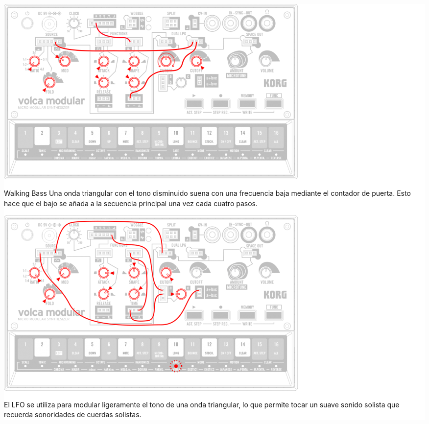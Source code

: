 ![ejemplo "Walking Bass"](images/vm-example6.png)

Walking Bass
Una onda triangular con el tono disminuido suena con una frecuencia baja mediante el contador de puerta. Esto hace que el bajo se añada a la secuencia principal una vez cada cuatro pasos.

![ejemplo "Vibrato"](images/vm-example7.png)

El LFO se utiliza para modular ligeramente el tono de una onda triangular, lo que permite tocar un suave sonido solista que recuerda sonoridades de cuerdas solistas. 

